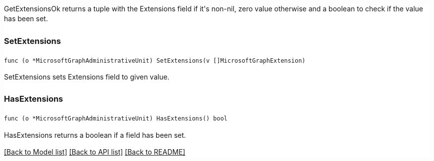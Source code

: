 GetExtensionsOk returns a tuple with the Extensions field if it's non-nil, zero value otherwise
and a boolean to check if the value has been set.

### SetExtensions

`func (o *MicrosoftGraphAdministrativeUnit) SetExtensions(v []MicrosoftGraphExtension)`

SetExtensions sets Extensions field to given value.

### HasExtensions

`func (o *MicrosoftGraphAdministrativeUnit) HasExtensions() bool`

HasExtensions returns a boolean if a field has been set.


[[Back to Model list]](../README.md#documentation-for-models) [[Back to API list]](../README.md#documentation-for-api-endpoints) [[Back to README]](../README.md)


